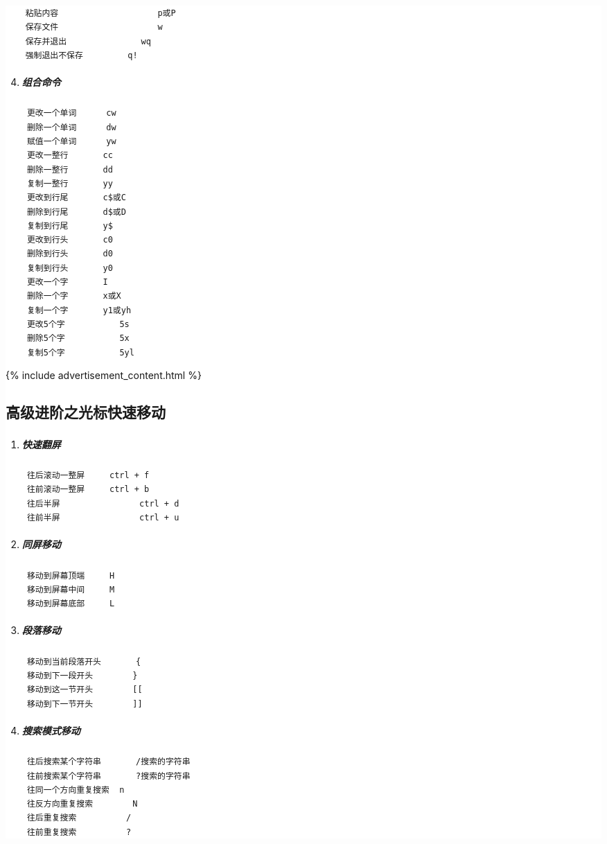 		粘贴内容					p或P
		保存文件					w
		保存并退出				wq
		强制退出不保存			q!

4. ##### 组合命令

		更改一个单词		cw
		删除一个单词		dw
		赋值一个单词		yw
		更改一整行		cc
		删除一整行		dd
		复制一整行		yy
		更改到行尾		c$或C
		删除到行尾		d$或D
		复制到行尾		y$
		更改到行头		c0
		删除到行头		d0
		复制到行头		y0
		更改一个字		I
		删除一个字		x或X
		复制一个字		y1或yh
		更改5个字			5s
		删除5个字			5x
		复制5个字			5yl

{% include advertisement_content.html %}

## 高级进阶之光标快速移动

1. ##### 快速翻屏

		往后滚动一整屏		ctrl + f
		往前滚动一整屏		ctrl + b
		往后半屏				ctrl + d
		往前半屏				ctrl + u

2. ##### 同屏移动

		移动到屏幕顶端		H
		移动到屏幕中间		M
		移动到屏幕底部		L

3. ##### 段落移动

		移动到当前段落开头		{
		移动到下一段开头		}
		移动到这一节开头		[[
		移动到下一节开头		]]

4. ##### 搜索模式移动

		往后搜索某个字符串		/搜索的字符串
		往前搜索某个字符串		?搜索的字符串
		往同一个方向重复搜索	n
		往反方向重复搜索		N
		往后重复搜索			/
		往前重复搜索			?
